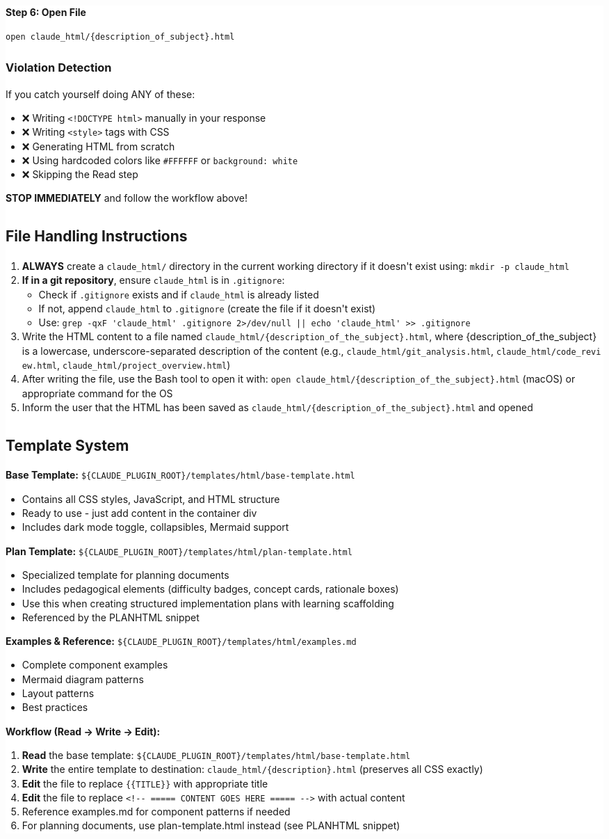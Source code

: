 **Step 6: Open File**
```bash
open claude_html/{description_of_subject}.html
```

### Violation Detection

If you catch yourself doing ANY of these:
- ❌ Writing `<!DOCTYPE html>` manually in your response
- ❌ Writing `<style>` tags with CSS
- ❌ Generating HTML from scratch
- ❌ Using hardcoded colors like `#FFFFFF` or `background: white`
- ❌ Skipping the Read step

**STOP IMMEDIATELY** and follow the workflow above!

## File Handling Instructions

1. **ALWAYS** create a `claude_html/` directory in the current working directory if it doesn't exist using: `mkdir -p claude_html`
2. **If in a git repository**, ensure `claude_html` is in `.gitignore`:
   - Check if `.gitignore` exists and if `claude_html` is already listed
   - If not, append `claude_html` to `.gitignore` (create the file if it doesn't exist)
   - Use: `grep -qxF 'claude_html' .gitignore 2>/dev/null || echo 'claude_html' >> .gitignore`
3. Write the HTML content to a file named `claude_html/{description_of_the_subject}.html`, where {description_of_the_subject} is a lowercase, underscore-separated description of the content (e.g., `claude_html/git_analysis.html`, `claude_html/code_review.html`, `claude_html/project_overview.html`)
4. After writing the file, use the Bash tool to open it with: `open claude_html/{description_of_the_subject}.html` (macOS) or appropriate command for the OS
5. Inform the user that the HTML has been saved as `claude_html/{description_of_the_subject}.html` and opened

## Template System

**Base Template:** `${CLAUDE_PLUGIN_ROOT}/templates/html/base-template.html`
- Contains all CSS styles, JavaScript, and HTML structure
- Ready to use - just add content in the container div
- Includes dark mode toggle, collapsibles, Mermaid support

**Plan Template:** `${CLAUDE_PLUGIN_ROOT}/templates/html/plan-template.html`
- Specialized template for planning documents
- Includes pedagogical elements (difficulty badges, concept cards, rationale boxes)
- Use this when creating structured implementation plans with learning scaffolding
- Referenced by the PLANHTML snippet

**Examples & Reference:** `${CLAUDE_PLUGIN_ROOT}/templates/html/examples.md`
- Complete component examples
- Mermaid diagram patterns
- Layout patterns
- Best practices

**Workflow (Read → Write → Edit):**
1. **Read** the base template: `${CLAUDE_PLUGIN_ROOT}/templates/html/base-template.html`
2. **Write** the entire template to destination: `claude_html/{description}.html` (preserves all CSS exactly)
3. **Edit** the file to replace `{{TITLE}}` with appropriate title
4. **Edit** the file to replace `<!-- ===== CONTENT GOES HERE ===== -->` with actual content
5. Reference examples.md for component patterns if needed
6. For planning documents, use plan-template.html instead (see PLANHTML snippet)
